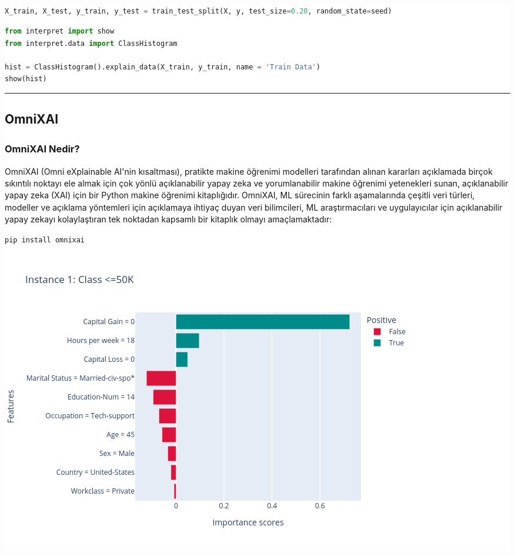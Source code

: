 ```py
X_train, X_test, y_train, y_test = train_test_split(X, y, test_size=0.20, random_state=seed)
```

```py
from interpret import show
from interpret.data import ClassHistogram

hist = ClassHistogram().explain_data(X_train, y_train, name = 'Train Data')
show(hist)
```

---

## OmniXAI

### OmniXAI Nedir?

OmniXAI (Omni eXplainable AI'nin kısaltması), pratikte makine öğrenimi modelleri tarafından alınan kararları açıklamada birçok sıkıntılı noktayı ele almak için çok yönlü açıklanabilir yapay zeka ve yorumlanabilir makine öğrenimi yetenekleri sunan, açıklanabilir yapay zeka (XAI) için bir Python makine öğrenimi kitaplığıdır. OmniXAI, ML sürecinin farklı aşamalarında çeşitli veri türleri, modeller ve açıklama yöntemleri için açıklamaya ihtiyaç duyan veri bilimcileri, ML araştırmacıları ve uygulayıcılar için açıklanabilir yapay zekayı kolaylaştıran tek noktadan kapsamlı bir kitaplık olmayı amaçlamaktadır:

```bash
pip install omnixai
```

![OmniXAI-LIME](./images/omnixai.png)
